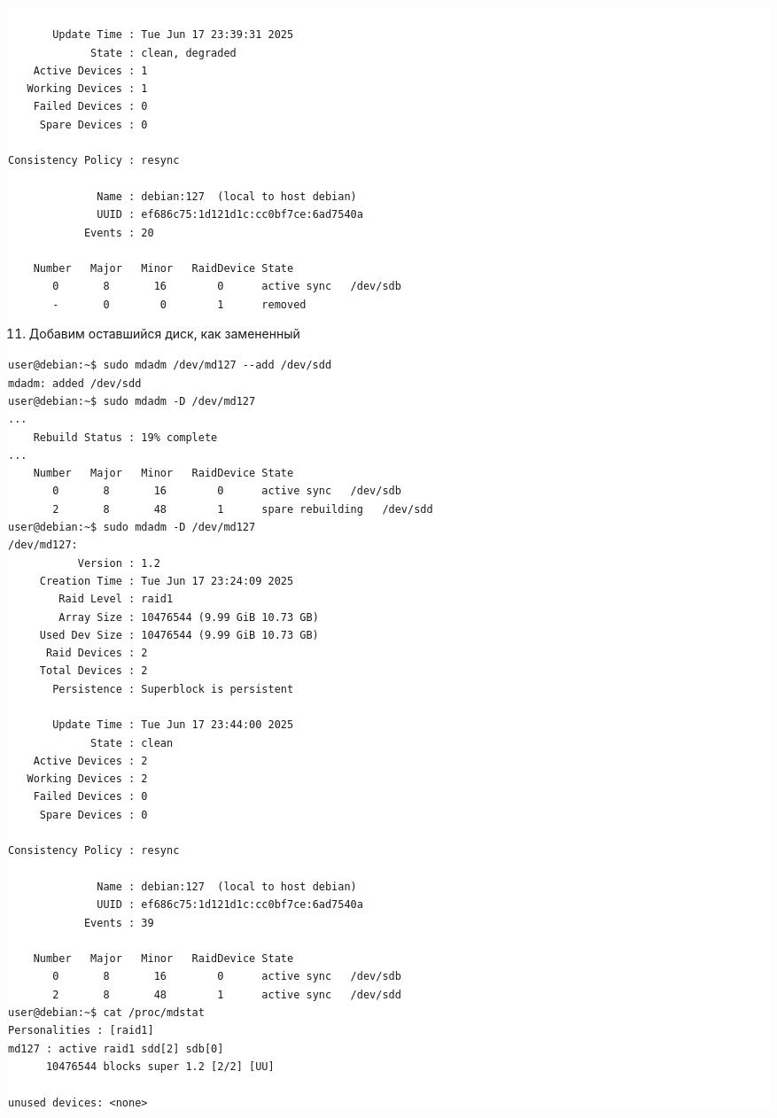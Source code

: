 ```

       Update Time : Tue Jun 17 23:39:31 2025
             State : clean, degraded
    Active Devices : 1
   Working Devices : 1
    Failed Devices : 0
     Spare Devices : 0

Consistency Policy : resync

              Name : debian:127  (local to host debian)
              UUID : ef686c75:1d121d1c:cc0bf7ce:6ad7540a
            Events : 20

    Number   Major   Minor   RaidDevice State
       0       8       16        0      active sync   /dev/sdb
       -       0        0        1      removed
```

11. Добавим оставшийся диск, как замененный
```
user@debian:~$ sudo mdadm /dev/md127 --add /dev/sdd
mdadm: added /dev/sdd
user@debian:~$ sudo mdadm -D /dev/md127
...
    Rebuild Status : 19% complete
...
    Number   Major   Minor   RaidDevice State
       0       8       16        0      active sync   /dev/sdb
       2       8       48        1      spare rebuilding   /dev/sdd
user@debian:~$ sudo mdadm -D /dev/md127
/dev/md127:
           Version : 1.2
     Creation Time : Tue Jun 17 23:24:09 2025
        Raid Level : raid1
        Array Size : 10476544 (9.99 GiB 10.73 GB)
     Used Dev Size : 10476544 (9.99 GiB 10.73 GB)
      Raid Devices : 2
     Total Devices : 2
       Persistence : Superblock is persistent

       Update Time : Tue Jun 17 23:44:00 2025
             State : clean
    Active Devices : 2
   Working Devices : 2
    Failed Devices : 0
     Spare Devices : 0

Consistency Policy : resync

              Name : debian:127  (local to host debian)
              UUID : ef686c75:1d121d1c:cc0bf7ce:6ad7540a
            Events : 39

    Number   Major   Minor   RaidDevice State
       0       8       16        0      active sync   /dev/sdb
       2       8       48        1      active sync   /dev/sdd
user@debian:~$ cat /proc/mdstat
Personalities : [raid1]
md127 : active raid1 sdd[2] sdb[0]
      10476544 blocks super 1.2 [2/2] [UU]

unused devices: <none>
```